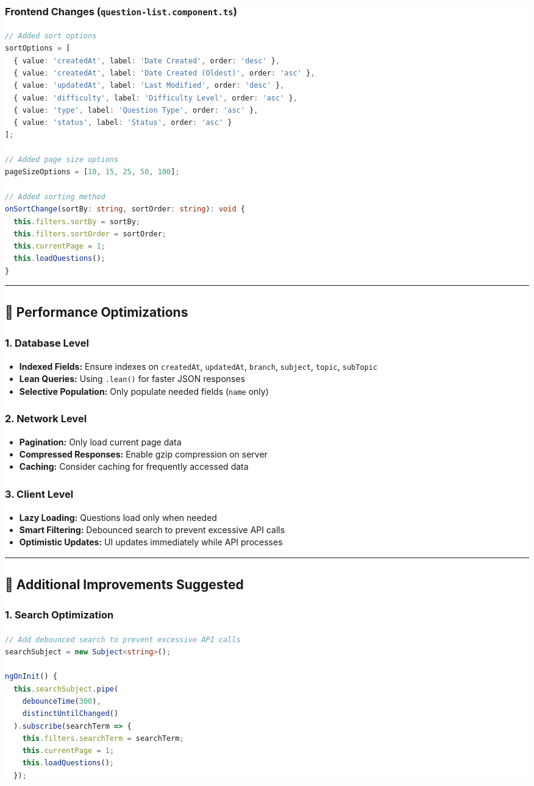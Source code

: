 ### Frontend Changes (`question-list.component.ts`)
```typescript
// Added sort options
sortOptions = [
  { value: 'createdAt', label: 'Date Created', order: 'desc' },
  { value: 'createdAt', label: 'Date Created (Oldest)', order: 'asc' },
  { value: 'updatedAt', label: 'Last Modified', order: 'desc' },
  { value: 'difficulty', label: 'Difficulty Level', order: 'asc' },
  { value: 'type', label: 'Question Type', order: 'asc' },
  { value: 'status', label: 'Status', order: 'asc' }
];

// Added page size options
pageSizeOptions = [10, 15, 25, 50, 100];

// Added sorting method
onSortChange(sortBy: string, sortOrder: string): void {
  this.filters.sortBy = sortBy;
  this.filters.sortOrder = sortOrder;
  this.currentPage = 1;
  this.loadQuestions();
}
```

---

## 🎯 **Performance Optimizations**

### 1. **Database Level**
- **Indexed Fields:** Ensure indexes on `createdAt`, `updatedAt`, `branch`, `subject`, `topic`, `subTopic`
- **Lean Queries:** Using `.lean()` for faster JSON responses
- **Selective Population:** Only populate needed fields (`name` only)

### 2. **Network Level**
- **Pagination:** Only load current page data
- **Compressed Responses:** Enable gzip compression on server
- **Caching:** Consider caching for frequently accessed data

### 3. **Client Level**
- **Lazy Loading:** Questions load only when needed
- **Smart Filtering:** Debounced search to prevent excessive API calls
- **Optimistic Updates:** UI updates immediately while API processes

---

## 🔧 **Additional Improvements Suggested**

### 1. **Search Optimization**
```typescript
// Add debounced search to prevent excessive API calls
searchSubject = new Subject<string>();

ngOnInit() {
  this.searchSubject.pipe(
    debounceTime(300),
    distinctUntilChanged()
  ).subscribe(searchTerm => {
    this.filters.searchTerm = searchTerm;
    this.currentPage = 1;
    this.loadQuestions();
  });
```